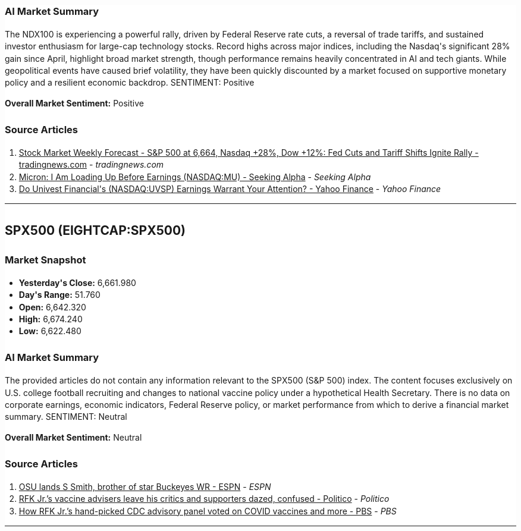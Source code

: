 ### AI Market Summary
The NDX100 is experiencing a powerful rally, driven by Federal Reserve rate cuts, a reversal of trade tariffs, and sustained investor enthusiasm for large-cap technology stocks. Record highs across major indices, including the Nasdaq's significant 28% gain since April, highlight broad market strength, though performance remains heavily concentrated in AI and tech giants. While geopolitical events have caused brief volatility, they have been quickly discounted by a market focused on supportive monetary policy and a resilient economic backdrop.
SENTIMENT: Positive

**Overall Market Sentiment:** Positive

### Source Articles
1. [Stock Market Weekly Forecast - S&P 500 at 6,664, Nasdaq +28%, Dow +12%: Fed Cuts and Tariff Shifts Ignite Rally - tradingnews.com](https://www.tradingnews.com/news/stock-market-weekly-forecast-sp500-at-6664-nasdaq-28-percent-dow-12-percent) - *tradingnews.com*
2. [Micron: I Am Loading Up Before Earnings (NASDAQ:MU) - Seeking Alpha](https://seekingalpha.com/article/4824637-micron-i-am-loading-up-before-earnings) - *Seeking Alpha*
3. [Do Univest Financial's (NASDAQ:UVSP) Earnings Warrant Your Attention? - Yahoo Finance](https://finance.yahoo.com/news/univest-financials-nasdaq-uvsp-earnings-142422679.html) - *Yahoo Finance*

---

## SPX500 (EIGHTCAP:SPX500)

### Market Snapshot
*   **Yesterday's Close:** 6,661.980
*   **Day's Range:** 51.760
*   **Open:** 6,642.320
*   **High:** 6,674.240
*   **Low:** 6,622.480

### AI Market Summary
The provided articles do not contain any information relevant to the SPX500 (S&P 500) index. The content focuses exclusively on U.S. college football recruiting and changes to national vaccine policy under a hypothetical Health Secretary. There is no data on corporate earnings, economic indicators, Federal Reserve policy, or market performance from which to derive a financial market summary.
SENTIMENT: Neutral

**Overall Market Sentiment:** Neutral

### Source Articles
1. [OSU lands S Smith, brother of star Buckeyes WR - ESPN](https://www.espn.com/college-football/story/_/id/46341779/ohio-state-lands-s-angelo-smith-brother-star-wr-jeremiah) - *ESPN*
2. [RFK Jr.’s vaccine advisers leave his critics and supporters dazed, confused - Politico](https://www.politico.com/news/2025/09/19/rfk-vaccine-acip-covid-chickenpox-00574231) - *Politico*
3. [How RFK Jr.’s hand-picked CDC advisory panel voted on COVID vaccines and more - PBS](https://www.pbs.org/newshour/health/how-rfk-jr-s-hand-picked-cdc-advisory-panel-voted-on-covid-vaccines-and-more) - *PBS*

---
